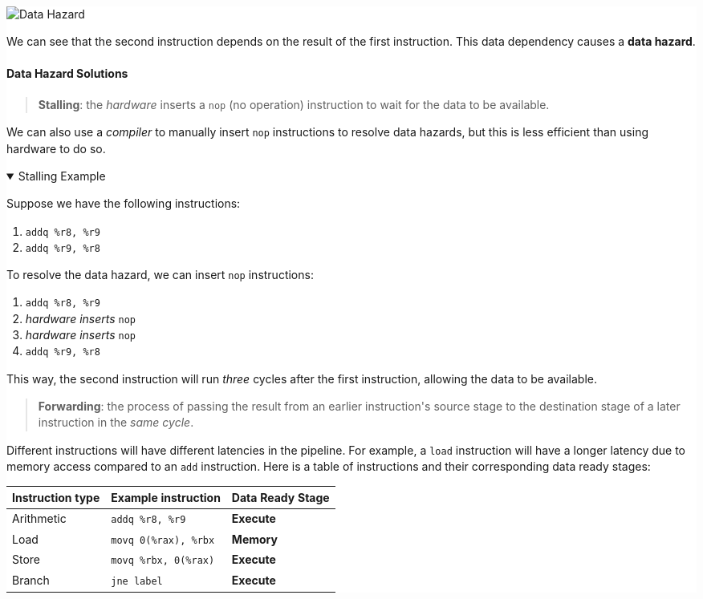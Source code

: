 <img src="https://branyang02.github.io/images/data_hazard.png" alt="Data Hazard" style="display: block; max-height: 70%; max-width: 70%;">

We can see that the second instruction depends on the result of the first instruction. This data dependency causes a **data hazard**.

</details>

#### **Data Hazard Solutions**

<blockquote class="definition">

**Stalling**: the _hardware_ inserts a `nop` (no operation) instruction to wait for the data to be available.

</blockquote>

We can also use a _compiler_ to manually insert `nop` instructions to resolve data hazards, but this is less efficient than using hardware to do so.

<details open><summary>Stalling Example</summary>

Suppose we have the following instructions:

1. `addq %r8, %r9`
2. `addq %r9, %r8`

To resolve the data hazard, we can insert `nop` instructions:

1. `addq %r8, %r9`
2. _hardware inserts_ `nop`
3. _hardware inserts_ `nop`
4. `addq %r9, %r8`

This way, the second instruction will run _three_ cycles after the first instruction, allowing the data to be available.

</details>

<blockquote class="definition">

**Forwarding**: the process of passing the result from an earlier instruction's source stage to the destination stage of a later instruction in the _same cycle_.

</blockquote>

Different instructions will have different latencies in the pipeline. For example, a `load` instruction will have a longer latency due to memory access compared to an `add` instruction. Here is a table of instructions and their corresponding data ready stages:

| Instruction type | Example instruction  | Data Ready Stage |
| ---------------- | -------------------- | ---------------- |
| Arithmetic       | `addq %r8, %r9`      | **Execute**      |
| Load             | `movq 0(%rax), %rbx` | **Memory**       |
| Store            | `movq %rbx, 0(%rax)` | **Execute**      |
| Branch           | `jne label`          | **Execute**      |
